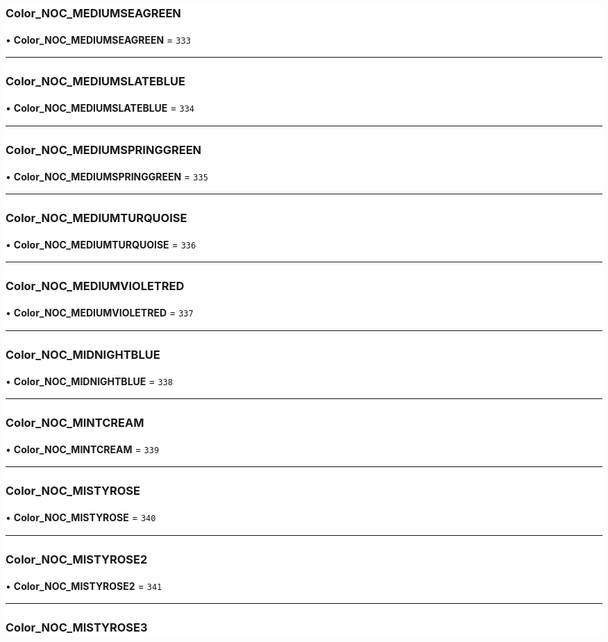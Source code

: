 ### Color\_NOC\_MEDIUMSEAGREEN

• **Color\_NOC\_MEDIUMSEAGREEN** = ``333``

___

### Color\_NOC\_MEDIUMSLATEBLUE

• **Color\_NOC\_MEDIUMSLATEBLUE** = ``334``

___

### Color\_NOC\_MEDIUMSPRINGGREEN

• **Color\_NOC\_MEDIUMSPRINGGREEN** = ``335``

___

### Color\_NOC\_MEDIUMTURQUOISE

• **Color\_NOC\_MEDIUMTURQUOISE** = ``336``

___

### Color\_NOC\_MEDIUMVIOLETRED

• **Color\_NOC\_MEDIUMVIOLETRED** = ``337``

___

### Color\_NOC\_MIDNIGHTBLUE

• **Color\_NOC\_MIDNIGHTBLUE** = ``338``

___

### Color\_NOC\_MINTCREAM

• **Color\_NOC\_MINTCREAM** = ``339``

___

### Color\_NOC\_MISTYROSE

• **Color\_NOC\_MISTYROSE** = ``340``

___

### Color\_NOC\_MISTYROSE2

• **Color\_NOC\_MISTYROSE2** = ``341``

___

### Color\_NOC\_MISTYROSE3
